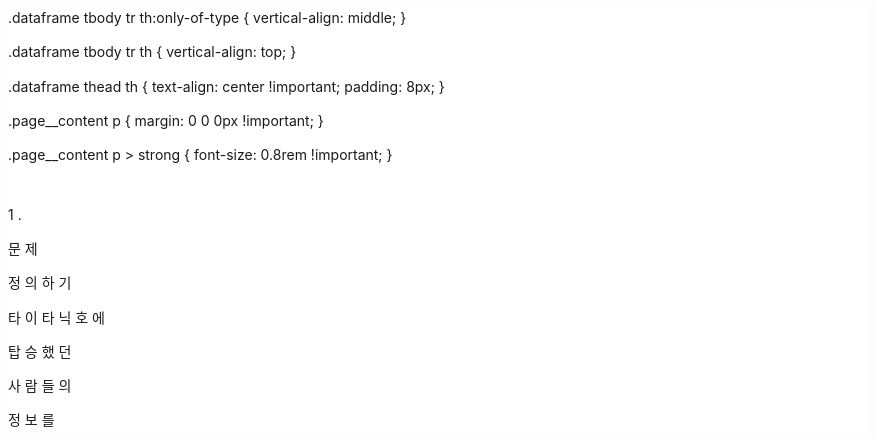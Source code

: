   .dataframe tbody tr th:only-of-type {
      vertical-align: middle;
  }

  .dataframe tbody tr th {
      vertical-align: top;
  }

  .dataframe thead th {
      text-align: center !important;
      padding: 8px;
  }

  .page__content p {
      margin: 0 0 0px !important;
  }

  .page__content p > strong {
    font-size: 0.8rem !important;
  }

  </style>
</head>


#
 
1
.
 
문
제
 
정
의
하
기


타
이
타
닉
호
에
 
탑
승
했
던
 
사
람
들
의
 
정
보
를
 